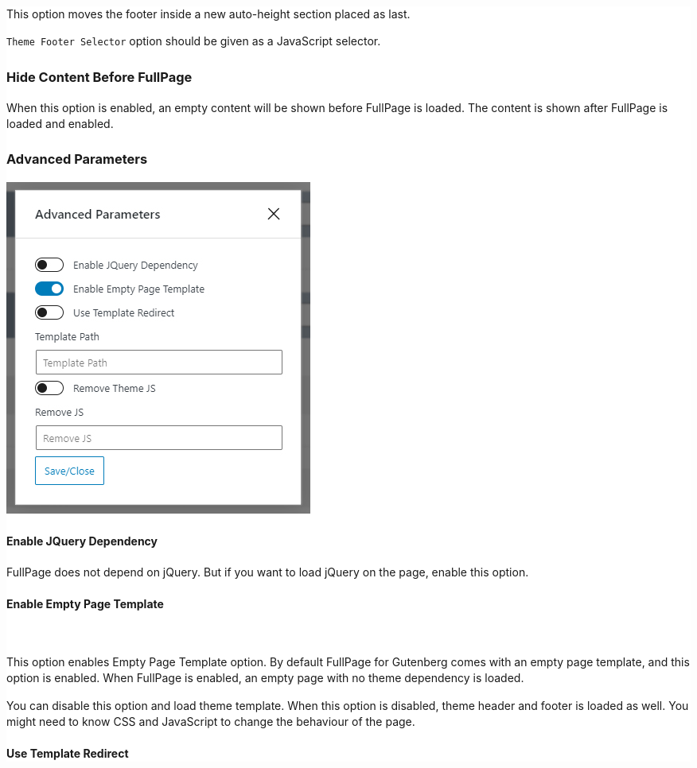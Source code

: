 This option moves the footer inside a new auto-height section placed as last.

`Theme Footer Selector` option should be given as a JavaScript selector.

### Hide Content Before FullPage

When this option is enabled, an empty content will be shown before FullPage is loaded. The content is shown after FullPage is loaded and enabled.

### Advanced Parameters

![FullPage for Gutenberg Advanced Parameters](assets/fullpage-for-gutenberg/s40-customizations-advanced.jpg "Advanced Parameters")

#### Enable JQuery Dependency

FullPage does not depend on jQuery. But if you want to load jQuery on the page, enable this option.

#### Enable Empty Page Template

<iframe width="560" height="315" src="https://www.youtube.com/embed/QsiSkkrRQzo" frameborder="0" allow="accelerometer; autoplay; encrypted-media; gyroscope; picture-in-picture" allowfullscreen></iframe>
<br/>

This option enables Empty Page Template option. By default FullPage for Gutenberg comes with an empty page template, and this option is enabled. When FullPage is enabled, an empty page with no theme dependency is loaded.

You can disable this option and load theme template. When this option is disabled, theme header and footer is loaded as well. You might need to know CSS and JavaScript to change the behaviour of the page.

#### Use Template Redirect
